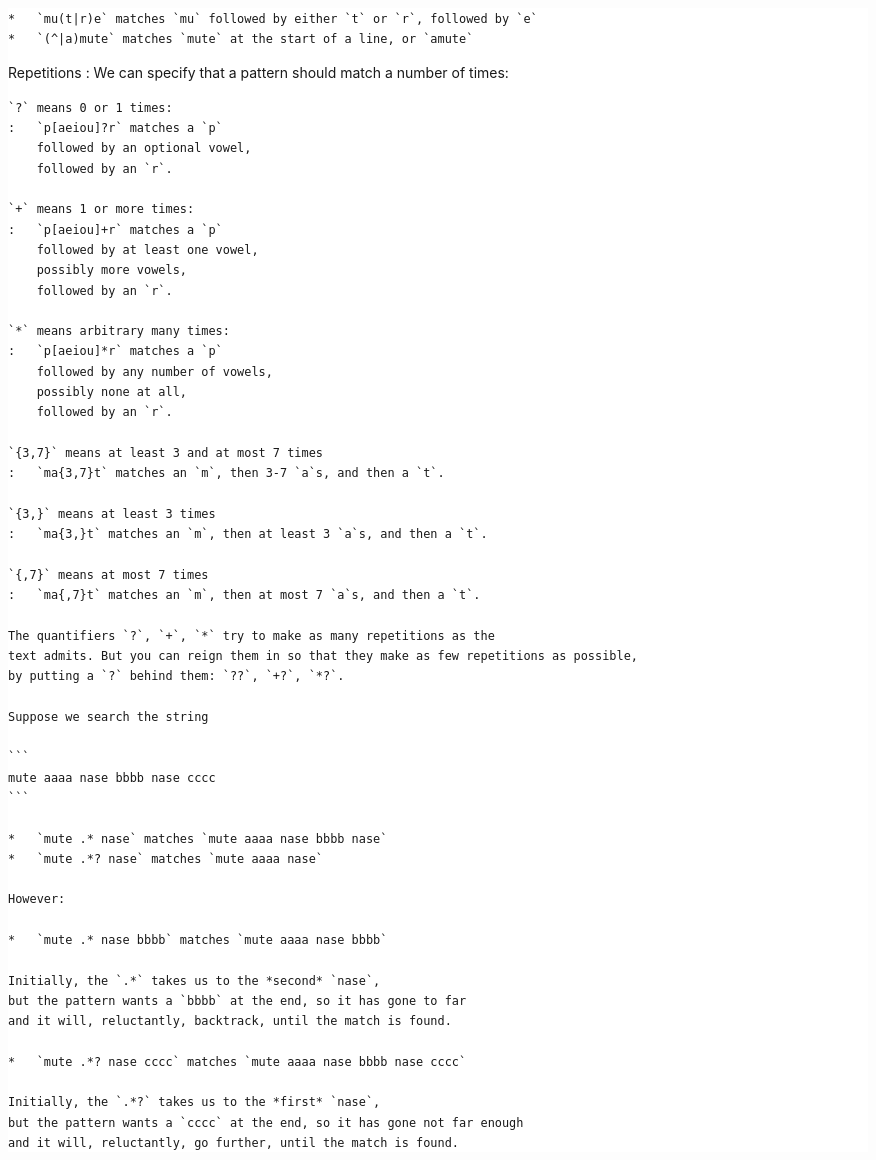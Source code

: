     *   `mu(t|r)e` matches `mu` followed by either `t` or `r`, followed by `e`
    *   `(^|a)mute` matches `mute` at the start of a line, or `amute`

Repetitions
:   We can specify that a pattern should match a number of times:

    `?` means 0 or 1 times:
    :   `p[aeiou]?r` matches a `p`
        followed by an optional vowel,
        followed by an `r`.

    `+` means 1 or more times:
    :   `p[aeiou]+r` matches a `p`
        followed by at least one vowel,
        possibly more vowels,
        followed by an `r`.

    `*` means arbitrary many times:
    :   `p[aeiou]*r` matches a `p`
        followed by any number of vowels,
        possibly none at all,
        followed by an `r`.

    `{3,7}` means at least 3 and at most 7 times
    :   `ma{3,7}t` matches an `m`, then 3-7 `a`s, and then a `t`.

    `{3,}` means at least 3 times
    :   `ma{3,}t` matches an `m`, then at least 3 `a`s, and then a `t`.

    `{,7}` means at most 7 times
    :   `ma{,7}t` matches an `m`, then at most 7 `a`s, and then a `t`.

    The quantifiers `?`, `+`, `*` try to make as many repetitions as the
    text admits. But you can reign them in so that they make as few repetitions as possible,
    by putting a `?` behind them: `??`, `+?`, `*?`.

    Suppose we search the string

    ```
    mute aaaa nase bbbb nase cccc
    ```

    *   `mute .* nase` matches `mute aaaa nase bbbb nase`
    *   `mute .*? nase` matches `mute aaaa nase`

    However:

    *   `mute .* nase bbbb` matches `mute aaaa nase bbbb`

    Initially, the `.*` takes us to the *second* `nase`,
    but the pattern wants a `bbbb` at the end, so it has gone to far
    and it will, reluctantly, backtrack, until the match is found.

    *   `mute .*? nase cccc` matches `mute aaaa nase bbbb nase cccc`

    Initially, the `.*?` takes us to the *first* `nase`,
    but the pattern wants a `cccc` at the end, so it has gone not far enough
    and it will, reluctantly, go further, until the match is found.
